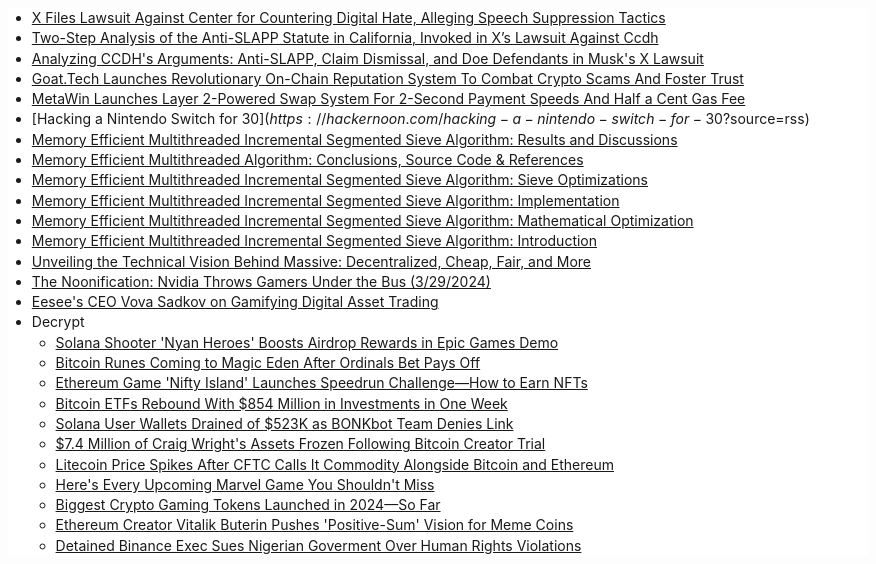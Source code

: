   - [X Files Lawsuit Against Center for Countering Digital Hate, Alleging Speech Suppression Tactics](https://hackernoon.com/x-files-lawsuit-against-center-for-countering-digital-hate-alleging-speech-suppression-tactics?source=rss)
  - [Two-Step Analysis of the Anti-SLAPP Statute in California, Invoked in X’s Lawsuit Against Ccdh](https://hackernoon.com/two-step-analysis-of-the-anti-slapp-statute-in-california-invoked-in-xs-lawsuit-against-ccdh?source=rss)
  - [Analyzing CCDH's Arguments: Anti-SLAPP, Claim Dismissal, and Doe Defendants in Musk's X Lawsuit](https://hackernoon.com/analyzing-ccdhs-arguments-anti-slapp-claim-dismissal-and-doe-defendants-in-musks-x-lawsuit?source=rss)
  - [Goat.Tech Launches Revolutionary On-Chain Reputation System To Combat Crypto Scams And Foster Trust](https://hackernoon.com/goattech-launches-revolutionary-on-chain-reputation-system-to-combat-crypto-scams-and-foster-trust?source=rss)
  - [MetaWin Launches Layer 2-Powered Swap System For 2-Second Payment Speeds And Half a Cent Gas Fee](https://hackernoon.com/metawin-launches-layer-2-powered-swap-system-for-2-second-payment-speeds-and-half-a-cent-gas-fee?source=rss)
  - [Hacking a Nintendo Switch for 30$](https://hackernoon.com/hacking-a-nintendo-switch-for-30$?source=rss)
  - [Memory Efficient Multithreaded Incremental Segmented Sieve Algorithm: Results and Discussions](https://hackernoon.com/memory-efficient-multithreaded-incremental-segmented-sieve-algorithm-results-and-discussions?source=rss)
  - [Memory Efficient Multithreaded Algorithm: Conclusions, Source Code & References](https://hackernoon.com/memory-efficient-multithreaded-algorithm-conclusions-source-code-and-references?source=rss)
  - [Memory Efficient Multithreaded Incremental Segmented Sieve Algorithm: Sieve Optimizations](https://hackernoon.com/memory-efficient-multithreaded-incremental-segmented-sieve-algorithm-sieve-optimizations?source=rss)
  - [Memory Efficient Multithreaded Incremental Segmented Sieve Algorithm: Implementation](https://hackernoon.com/memory-efficient-multithreaded-incremental-segmented-sieve-algorithm-implementation?source=rss)
  - [Memory Efficient Multithreaded Incremental Segmented Sieve Algorithm: Mathematical Optimization](https://hackernoon.com/memory-efficient-multithreaded-incremental-segmented-sieve-algorithm-mathematical-optimization?source=rss)
  - [Memory Efficient Multithreaded Incremental Segmented Sieve Algorithm: Introduction](https://hackernoon.com/memory-efficient-multithreaded-incremental-segmented-sieve-algorithm-introduction?source=rss)
  - [Unveiling the Technical Vision Behind Massive: Decentralized, Cheap, Fair, and More](https://hackernoon.com/unveiling-the-technical-vision-behind-massive-decentralized-cheap-fair-and-more?source=rss)
  - [The Noonification: Nvidia Throws Gamers Under the Bus (3/29/2024)](https://hackernoon.com/3-29-2024-noonification?source=rss)
  - [Eesee's CEO Vova Sadkov on Gamifying Digital Asset Trading](https://hackernoon.com/eesees-ceo-vova-sadkov-on-gamifying-digital-asset-trading?source=rss)
- Decrypt
  - [Solana Shooter 'Nyan Heroes' Boosts Airdrop Rewards in Epic Games Demo](https://decrypt.co/224138/solana-shooter-nyan-heroes-boosts-airdrop-rewards)
  - [Bitcoin Runes Coming to Magic Eden After Ordinals Bet Pays Off](https://decrypt.co/224139/bitcoin-runes-magic-eden-after-ordinals-bet-pays-off)
  - [Ethereum Game 'Nifty Island' Launches Speedrun Challenge—How to Earn NFTs](https://decrypt.co/224134/ethereum-game-nifty-island-speedrun-challenge-earn-nfts)
  - [Bitcoin ETFs Rebound With $854 Million in Investments in One Week](https://decrypt.co/224132/bitcoin-etfs-rebound-with-854-million-in-investments-in-one-week)
  - [Solana User Wallets Drained of $523K as BONKbot Team Denies Link](https://decrypt.co/224127/solana-wallets-drained-523k-bonkbot-denies-link)
  - [$7.4 Million of Craig Wright's Assets Frozen Following Bitcoin Creator Trial](https://decrypt.co/224122/bitcoin-creator-trial-craig-wright-freeze-assets-copa)
  - [Litecoin Price Spikes After CFTC Calls It Commodity Alongside Bitcoin and Ethereum](https://decrypt.co/224102/litecoin-price-spikes-cftc-calls-commodity-bitcoin-ethereum)
  - [Here's Every Upcoming Marvel Game You Shouldn't Miss](https://decrypt.co/221024/heres-every-upcoming-marvel-game)
  - [Biggest Crypto Gaming Tokens Launched in 2024—So Far](https://decrypt.co/219999/biggest-crypto-gaming-tokens-launched-2024)
  - [Ethereum Creator Vitalik Buterin Pushes 'Positive-Sum' Vision for Meme Coins](https://decrypt.co/224047/ethereum-vitalik-buterin-meme-coins-nothing-of-value)
  - [Detained Binance Exec Sues Nigerian Goverment Over Human Rights Violations](https://decrypt.co/224031/detained-binance-exec-sues-nigerian-goverment)